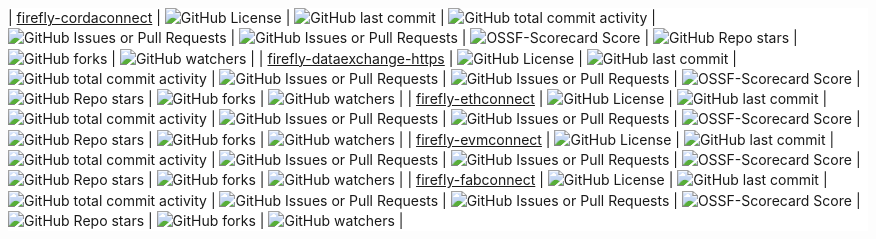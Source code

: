 | [firefly-cordaconnect](https://github.com/hyperledger/firefly-cordaconnect) | ![GitHub License](https://img.shields.io/github/license/hyperledger/firefly-cordaconnect?label=%20) | ![GitHub last commit](https://img.shields.io/github/last-commit/hyperledger/firefly-cordaconnect?display_timestamp=committer&label=%20) | ![GitHub total commit activity](https://img.shields.io/github/commit-activity/t/hyperledger/firefly-cordaconnect?label=%20) | ![GitHub Issues or Pull Requests](https://img.shields.io/github/issues/hyperledger/firefly-cordaconnect?label=%20) | ![GitHub Issues or Pull Requests](https://img.shields.io/github/issues-pr/hyperledger/firefly-cordaconnect?label=%20) | ![OSSF-Scorecard Score](https://img.shields.io/ossf-scorecard/github.com/hyperledger/firefly-cordaconnect?label=%20) | ![GitHub Repo stars](https://img.shields.io/github/stars/hyperledger/firefly-cordaconnect?label=%20) | ![GitHub forks](https://img.shields.io/github/forks/hyperledger/firefly-cordaconnect?label=%20) | ![GitHub watchers](https://img.shields.io/github/watchers/hyperledger/firefly-cordaconnect?label=%20) |
| [firefly-dataexchange-https](https://github.com/hyperledger/firefly-dataexchange-https) | ![GitHub License](https://img.shields.io/github/license/hyperledger/firefly-dataexchange-https?label=%20) | ![GitHub last commit](https://img.shields.io/github/last-commit/hyperledger/firefly-dataexchange-https?display_timestamp=committer&label=%20) | ![GitHub total commit activity](https://img.shields.io/github/commit-activity/t/hyperledger/firefly-dataexchange-https?label=%20) | ![GitHub Issues or Pull Requests](https://img.shields.io/github/issues/hyperledger/firefly-dataexchange-https?label=%20) | ![GitHub Issues or Pull Requests](https://img.shields.io/github/issues-pr/hyperledger/firefly-dataexchange-https?label=%20) | ![OSSF-Scorecard Score](https://img.shields.io/ossf-scorecard/github.com/hyperledger/firefly-dataexchange-https?label=%20) | ![GitHub Repo stars](https://img.shields.io/github/stars/hyperledger/firefly-dataexchange-https?label=%20) | ![GitHub forks](https://img.shields.io/github/forks/hyperledger/firefly-dataexchange-https?label=%20) | ![GitHub watchers](https://img.shields.io/github/watchers/hyperledger/firefly-dataexchange-https?label=%20) |
| [firefly-ethconnect](https://github.com/hyperledger/firefly-ethconnect) | ![GitHub License](https://img.shields.io/github/license/hyperledger/firefly-ethconnect?label=%20) | ![GitHub last commit](https://img.shields.io/github/last-commit/hyperledger/firefly-ethconnect?display_timestamp=committer&label=%20) | ![GitHub total commit activity](https://img.shields.io/github/commit-activity/t/hyperledger/firefly-ethconnect?label=%20) | ![GitHub Issues or Pull Requests](https://img.shields.io/github/issues/hyperledger/firefly-ethconnect?label=%20) | ![GitHub Issues or Pull Requests](https://img.shields.io/github/issues-pr/hyperledger/firefly-ethconnect?label=%20) | ![OSSF-Scorecard Score](https://img.shields.io/ossf-scorecard/github.com/hyperledger/firefly-ethconnect?label=%20) | ![GitHub Repo stars](https://img.shields.io/github/stars/hyperledger/firefly-ethconnect?label=%20) | ![GitHub forks](https://img.shields.io/github/forks/hyperledger/firefly-ethconnect?label=%20) | ![GitHub watchers](https://img.shields.io/github/watchers/hyperledger/firefly-ethconnect?label=%20) |
| [firefly-evmconnect](https://github.com/hyperledger/firefly-evmconnect) | ![GitHub License](https://img.shields.io/github/license/hyperledger/firefly-evmconnect?label=%20) | ![GitHub last commit](https://img.shields.io/github/last-commit/hyperledger/firefly-evmconnect?display_timestamp=committer&label=%20) | ![GitHub total commit activity](https://img.shields.io/github/commit-activity/t/hyperledger/firefly-evmconnect?label=%20) | ![GitHub Issues or Pull Requests](https://img.shields.io/github/issues/hyperledger/firefly-evmconnect?label=%20) | ![GitHub Issues or Pull Requests](https://img.shields.io/github/issues-pr/hyperledger/firefly-evmconnect?label=%20) | ![OSSF-Scorecard Score](https://img.shields.io/ossf-scorecard/github.com/hyperledger/firefly-evmconnect?label=%20) | ![GitHub Repo stars](https://img.shields.io/github/stars/hyperledger/firefly-evmconnect?label=%20) | ![GitHub forks](https://img.shields.io/github/forks/hyperledger/firefly-evmconnect?label=%20) | ![GitHub watchers](https://img.shields.io/github/watchers/hyperledger/firefly-evmconnect?label=%20) |
| [firefly-fabconnect](https://github.com/hyperledger/firefly-fabconnect) | ![GitHub License](https://img.shields.io/github/license/hyperledger/firefly-fabconnect?label=%20) | ![GitHub last commit](https://img.shields.io/github/last-commit/hyperledger/firefly-fabconnect?display_timestamp=committer&label=%20) | ![GitHub total commit activity](https://img.shields.io/github/commit-activity/t/hyperledger/firefly-fabconnect?label=%20) | ![GitHub Issues or Pull Requests](https://img.shields.io/github/issues/hyperledger/firefly-fabconnect?label=%20) | ![GitHub Issues or Pull Requests](https://img.shields.io/github/issues-pr/hyperledger/firefly-fabconnect?label=%20) | ![OSSF-Scorecard Score](https://img.shields.io/ossf-scorecard/github.com/hyperledger/firefly-fabconnect?label=%20) | ![GitHub Repo stars](https://img.shields.io/github/stars/hyperledger/firefly-fabconnect?label=%20) | ![GitHub forks](https://img.shields.io/github/forks/hyperledger/firefly-fabconnect?label=%20) | ![GitHub watchers](https://img.shields.io/github/watchers/hyperledger/firefly-fabconnect?label=%20) |